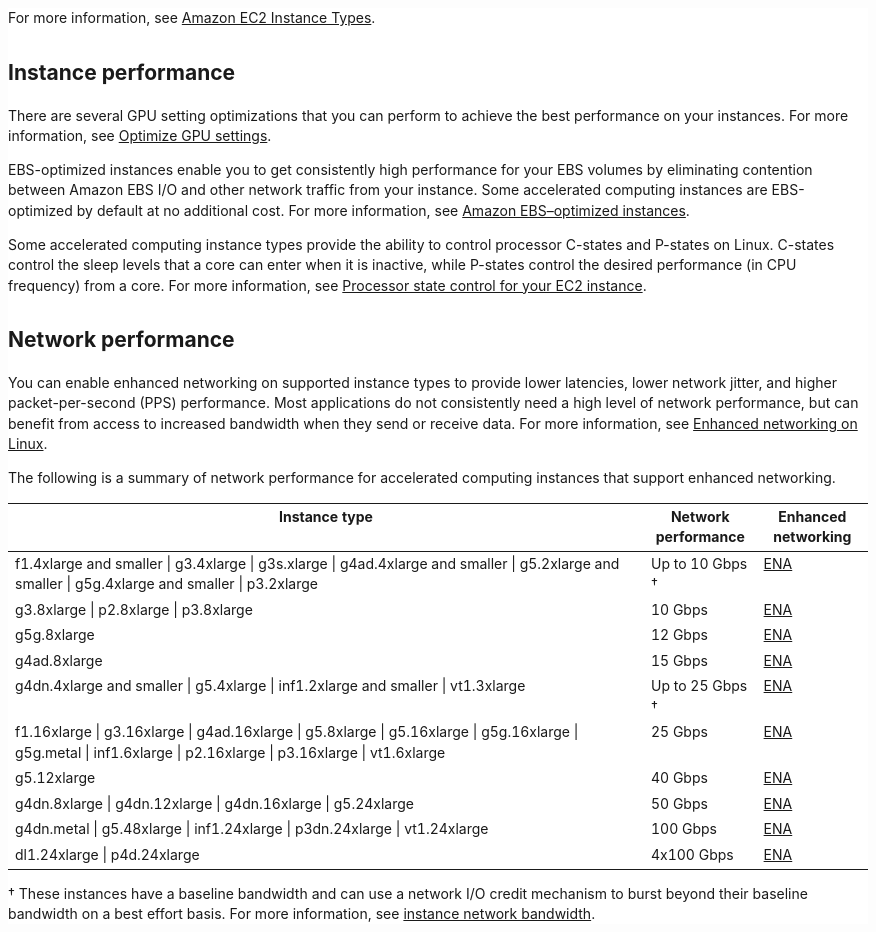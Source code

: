 For more information, see [Amazon EC2 Instance Types](https://aws.amazon.com/ec2/instance-types/)\.

## Instance performance<a name="gpu-instance-performance"></a>

There are several GPU setting optimizations that you can perform to achieve the best performance on your instances\. For more information, see [Optimize GPU settings](optimize_gpu.md)\.

EBS\-optimized instances enable you to get consistently high performance for your EBS volumes by eliminating contention between Amazon EBS I/O and other network traffic from your instance\. Some accelerated computing instances are EBS\-optimized by default at no additional cost\. For more information, see [Amazon EBS–optimized instances](ebs-optimized.md)\.

Some accelerated computing instance types provide the ability to control processor C\-states and P\-states on Linux\. C\-states control the sleep levels that a core can enter when it is inactive, while P\-states control the desired performance \(in CPU frequency\) from a core\. For more information, see [Processor state control for your EC2 instance](processor_state_control.md)\.

## Network performance<a name="gpu-network-performance"></a>

You can enable enhanced networking on supported instance types to provide lower latencies, lower network jitter, and higher packet\-per\-second \(PPS\) performance\. Most applications do not consistently need a high level of network performance, but can benefit from access to increased bandwidth when they send or receive data\. For more information, see [Enhanced networking on Linux](enhanced-networking.md)\.

The following is a summary of network performance for accelerated computing instances that support enhanced networking\.


| Instance type | Network performance | Enhanced networking | 
| --- | --- | --- | 
|  f1\.4xlarge and smaller \| g3\.4xlarge \| g3s\.xlarge \| g4ad\.4xlarge and smaller \| g5\.2xlarge and smaller \| g5g\.4xlarge and smaller \|  p3\.2xlarge  | Up to 10 Gbps † | [ENA](enhanced-networking-ena.md) | 
|  g3\.8xlarge \| p2\.8xlarge \| p3\.8xlarge  | 10 Gbps | [ENA](enhanced-networking-ena.md) | 
| g5g\.8xlarge | 12 Gbps | [ENA](enhanced-networking-ena.md) | 
| g4ad\.8xlarge | 15 Gbps | [ENA](enhanced-networking-ena.md) | 
|  g4dn\.4xlarge and smaller \| g5\.4xlarge  \| inf1\.2xlarge and smaller  \| vt1\.3xlarge  | Up to 25 Gbps † | [ENA](enhanced-networking-ena.md) | 
|  f1\.16xlarge \| g3\.16xlarge \| g4ad\.16xlarge \| g5\.8xlarge \| g5\.16xlarge \| g5g\.16xlarge \| g5g\.metal \|  inf1\.6xlarge \|  p2\.16xlarge \| p3\.16xlarge  \| vt1\.6xlarge  | 25 Gbps | [ENA](enhanced-networking-ena.md) | 
| g5\.12xlarge | 40 Gbps | [ENA](enhanced-networking-ena.md) | 
|  g4dn\.8xlarge \| g4dn\.12xlarge \| g4dn\.16xlarge \| g5\.24xlarge  | 50 Gbps | [ENA](enhanced-networking-ena.md) | 
|  g4dn\.metal \| g5\.48xlarge \| inf1\.24xlarge \| p3dn\.24xlarge  \| vt1\.24xlarge | 100 Gbps | [ENA](enhanced-networking-ena.md) | 
|  dl1\.24xlarge \|  p4d\.24xlarge  | 4x100 Gbps | [ENA](enhanced-networking-ena.md) | 

† These instances have a baseline bandwidth and can use a network I/O credit mechanism to burst beyond their baseline bandwidth on a best effort basis\. For more information, see [instance network bandwidth](ec2-instance-network-bandwidth.md)\.<a name="baseline-bandwidth"></a>
